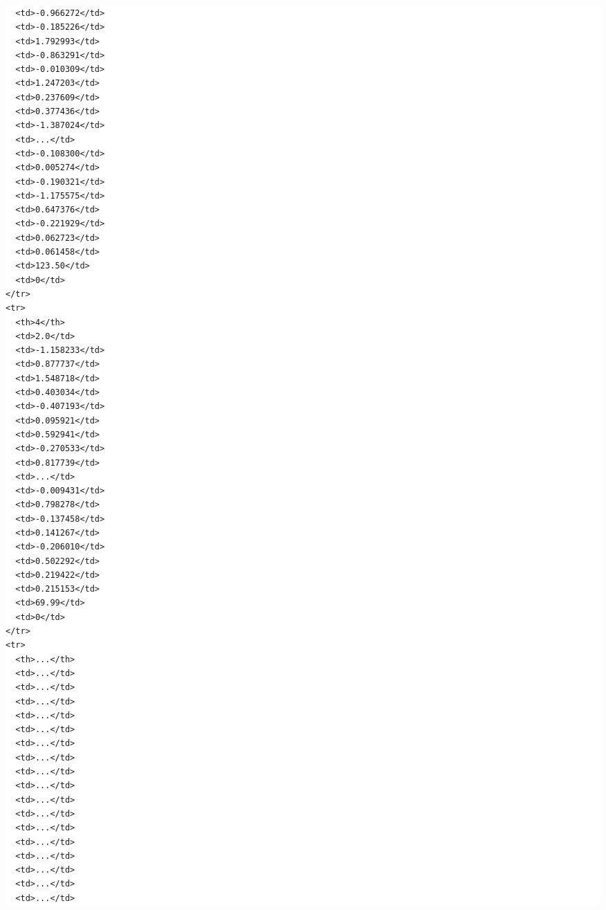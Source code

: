       <td>-0.966272</td>
      <td>-0.185226</td>
      <td>1.792993</td>
      <td>-0.863291</td>
      <td>-0.010309</td>
      <td>1.247203</td>
      <td>0.237609</td>
      <td>0.377436</td>
      <td>-1.387024</td>
      <td>...</td>
      <td>-0.108300</td>
      <td>0.005274</td>
      <td>-0.190321</td>
      <td>-1.175575</td>
      <td>0.647376</td>
      <td>-0.221929</td>
      <td>0.062723</td>
      <td>0.061458</td>
      <td>123.50</td>
      <td>0</td>
    </tr>
    <tr>
      <th>4</th>
      <td>2.0</td>
      <td>-1.158233</td>
      <td>0.877737</td>
      <td>1.548718</td>
      <td>0.403034</td>
      <td>-0.407193</td>
      <td>0.095921</td>
      <td>0.592941</td>
      <td>-0.270533</td>
      <td>0.817739</td>
      <td>...</td>
      <td>-0.009431</td>
      <td>0.798278</td>
      <td>-0.137458</td>
      <td>0.141267</td>
      <td>-0.206010</td>
      <td>0.502292</td>
      <td>0.219422</td>
      <td>0.215153</td>
      <td>69.99</td>
      <td>0</td>
    </tr>
    <tr>
      <th>...</th>
      <td>...</td>
      <td>...</td>
      <td>...</td>
      <td>...</td>
      <td>...</td>
      <td>...</td>
      <td>...</td>
      <td>...</td>
      <td>...</td>
      <td>...</td>
      <td>...</td>
      <td>...</td>
      <td>...</td>
      <td>...</td>
      <td>...</td>
      <td>...</td>
      <td>...</td>